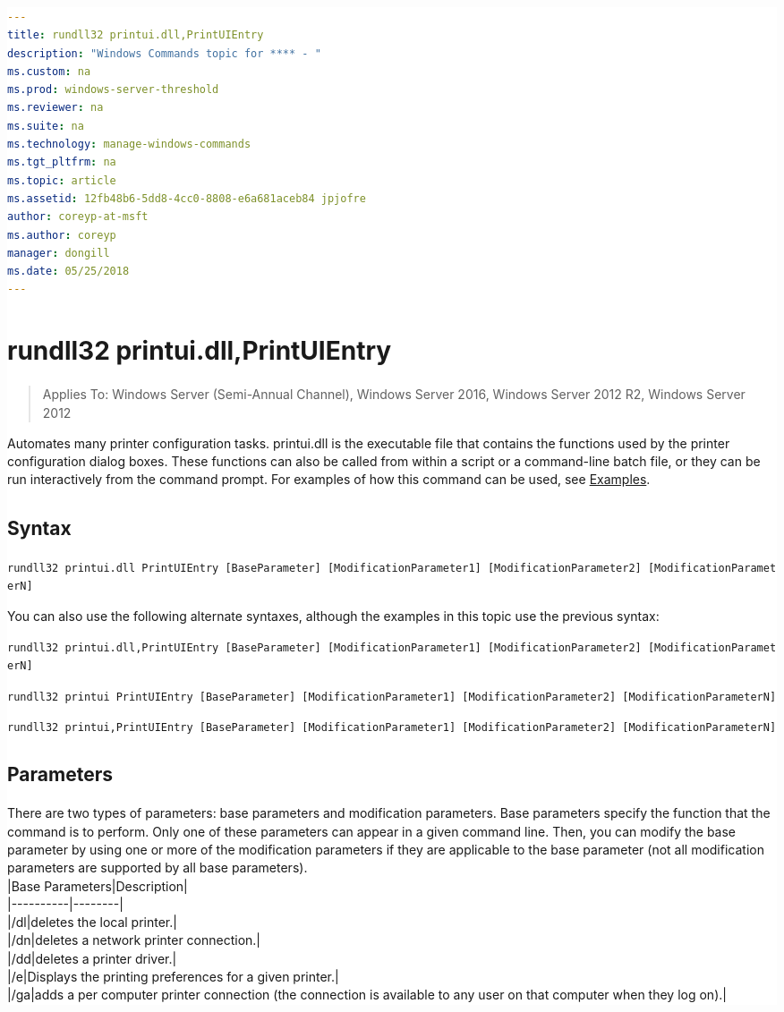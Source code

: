 ```yaml
---
title: rundll32 printui.dll,PrintUIEntry
description: "Windows Commands topic for **** - "
ms.custom: na
ms.prod: windows-server-threshold
ms.reviewer: na
ms.suite: na
ms.technology: manage-windows-commands
ms.tgt_pltfrm: na
ms.topic: article
ms.assetid: 12fb48b6-5dd8-4cc0-8808-e6a681aceb84 jpjofre
author: coreyp-at-msft
ms.author: coreyp
manager: dongill
ms.date: 05/25/2018
---
```

# rundll32 printui.dll,PrintUIEntry

>Applies To: Windows Server (Semi-Annual Channel), Windows Server 2016, Windows Server 2012 R2, Windows Server 2012

Automates many printer configuration tasks. printui.dll is the executable file that contains the functions used by the printer configuration dialog boxes. These functions can also be called from within a script or a command-line batch file, or they can be run interactively from the command prompt. For examples of how this command can be used, see [Examples](#BKMK_Examples).  
## Syntax  
```  
rundll32 printui.dll PrintUIEntry [BaseParameter] [ModificationParameter1] [ModificationParameter2] [ModificationParameterN]  
```  
You can also use the following alternate syntaxes, although the examples in this topic use the previous syntax:  
```  
rundll32 printui.dll,PrintUIEntry [BaseParameter] [ModificationParameter1] [ModificationParameter2] [ModificationParameterN]  
```  
```  
rundll32 printui PrintUIEntry [BaseParameter] [ModificationParameter1] [ModificationParameter2] [ModificationParameterN]  
```  
```  
rundll32 printui,PrintUIEntry [BaseParameter] [ModificationParameter1] [ModificationParameter2] [ModificationParameterN]  
```  
## Parameters  
There are two types of parameters: base parameters and modification parameters. Base parameters specify the function that the command is to perform. Only one of these parameters can appear in a given command line. Then, you can modify the base parameter by using one or more of the modification parameters if they are applicable to the base parameter (not all modification parameters are supported by all base parameters).  
|Base Parameters|Description|  
|----------|--------|  
|/dl|deletes the local printer.|  
|/dn|deletes a network printer connection.|  
|/dd|deletes a printer driver.|  
|/e|Displays the printing preferences for a given printer.|  
|/ga|adds a per computer printer connection (the connection is available to any user on that computer when they log on).|  